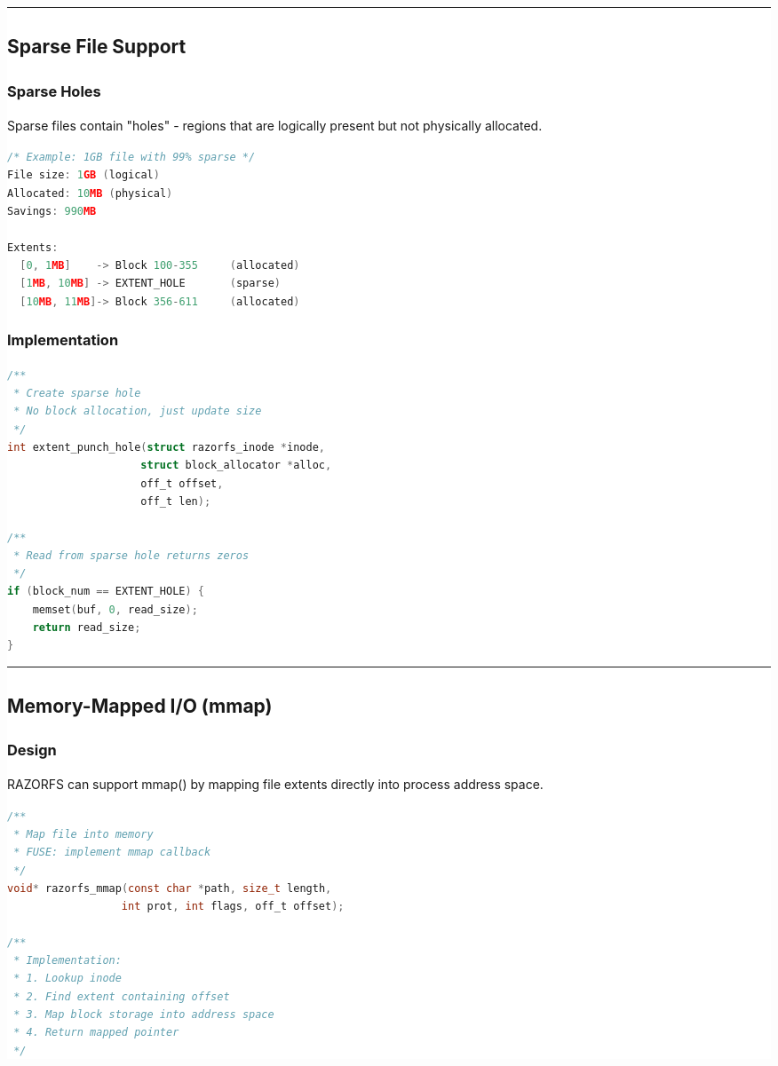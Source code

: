 
---

## Sparse File Support

### Sparse Holes

Sparse files contain "holes" - regions that are logically present but not physically allocated.

```c
/* Example: 1GB file with 99% sparse */
File size: 1GB (logical)
Allocated: 10MB (physical)
Savings: 990MB

Extents:
  [0, 1MB]    -> Block 100-355     (allocated)
  [1MB, 10MB] -> EXTENT_HOLE       (sparse)
  [10MB, 11MB]-> Block 356-611     (allocated)
```

### Implementation

```c
/**
 * Create sparse hole
 * No block allocation, just update size
 */
int extent_punch_hole(struct razorfs_inode *inode,
                     struct block_allocator *alloc,
                     off_t offset,
                     off_t len);

/**
 * Read from sparse hole returns zeros
 */
if (block_num == EXTENT_HOLE) {
    memset(buf, 0, read_size);
    return read_size;
}
```

---

## Memory-Mapped I/O (mmap)

### Design

RAZORFS can support mmap() by mapping file extents directly into process address space.

```c
/**
 * Map file into memory
 * FUSE: implement mmap callback
 */
void* razorfs_mmap(const char *path, size_t length,
                  int prot, int flags, off_t offset);

/**
 * Implementation:
 * 1. Lookup inode
 * 2. Find extent containing offset
 * 3. Map block storage into address space
 * 4. Return mapped pointer
 */
```